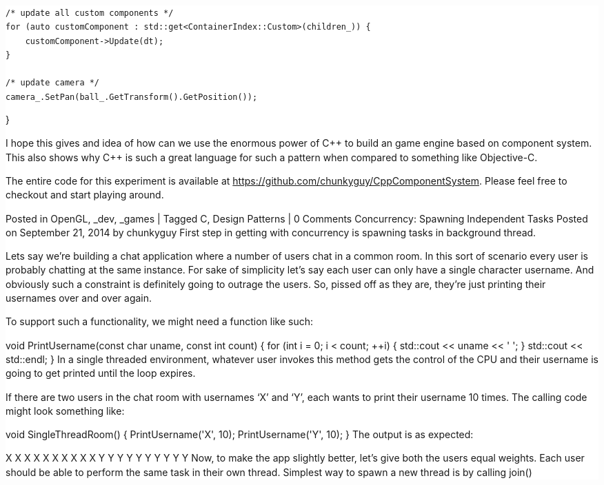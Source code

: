     /* update all custom components */
    for (auto customComponent : std::get<ContainerIndex::Custom>(children_)) {
        customComponent->Update(dt);
    }
    
    /* update camera */
    camera_.SetPan(ball_.GetTransform().GetPosition());
}

I hope this gives and idea of how can we use the enormous power of C++ to build an game engine based on component system. This also shows why C++ is such a great language for such a pattern when compared to something like Objective-C.

The entire code for this experiment is available at https://github.com/chunkyguy/CppComponentSystem. Please feel free to checkout and start playing around.

Posted in OpenGL, _dev, _games	| Tagged C, Design Patterns	| 0 Comments
Concurrency: Spawning Independent Tasks
Posted on September 21, 2014 by chunkyguy
First step in getting with concurrency is spawning tasks in background thread.

Lets say we’re building a chat application where a number of users chat in a common room. In this sort of scenario every user is probably chatting at the same instance. For sake of simplicity let’s say each user can only have a single character username. And obviously such a constraint is definitely going to outrage the users. So, pissed off as they are, they’re just printing their usernames over and over again.

To support such a functionality, we might need a function like such:

void PrintUsername(const char uname, const int count)
{
    for (int i = 0; i < count; ++i) {
        std::cout << uname << ' ';
    }
    std::cout << std::endl;
}
In a single threaded environment, whatever user invokes this method gets the control of the CPU and their username is going to get printed until the loop expires.

If there are two users in the chat room with usernames ‘X’ and ‘Y’, each wants to print their username 10 times. The calling code might look something like:


void SingleThreadRoom()
{
    PrintUsername('X', 10);
    PrintUsername('Y', 10);
}
The output is as expected:

X X X X X X X X X X 
Y Y Y Y Y Y Y Y Y Y 
Now, to make the app slightly better, let’s give both the users equal weights. Each user should be able to perform the same task in their own thread. Simplest way to spawn a new thread is by calling join()
